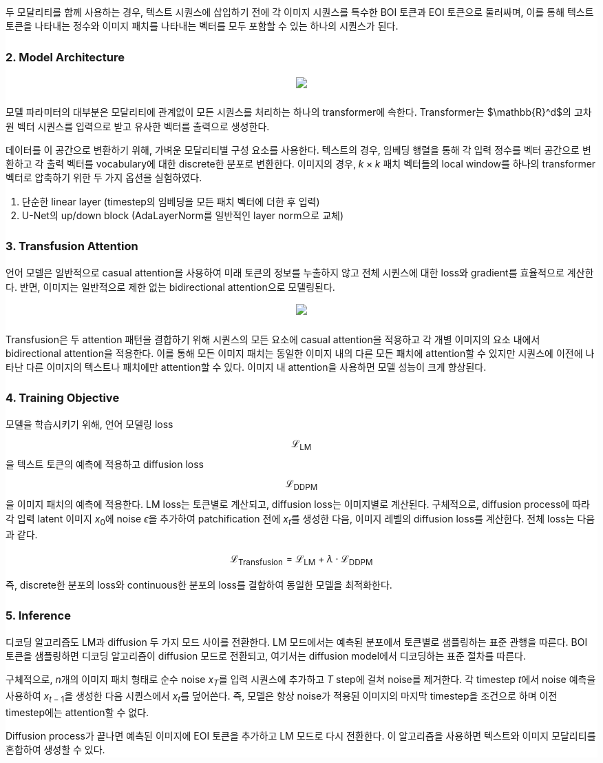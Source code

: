 두 모달리티를 함께 사용하는 경우, 텍스트 시퀀스에 삽입하기 전에 각 이미지 시퀀스를 특수한 BOI 토큰과 EOI 토큰으로 둘러싸며, 이를 통해 텍스트 토큰을 나타내는 정수와 이미지 패치를 나타내는 벡터를 모두 포함할 수 있는 하나의 시퀀스가 된다.

### 2. Model Architecture
<center><img src='{{"/assets/img/transfusion/transfusion-fig3.webp" | relative_url}}' width="35%"></center>
<br>
모델 파라미터의 대부분은 모달리티에 관계없이 모든 시퀀스를 처리하는 하나의 transformer에 속한다. Transformer는 $\mathbb{R}^d$의 고차원 벡터 시퀀스를 입력으로 받고 유사한 벡터를 출력으로 생성한다. 

데이터를 이 공간으로 변환하기 위해, 가벼운 모달리티별 구성 요소를 사용한다. 텍스트의 경우, 임베딩 행렬을 통해 각 입력 정수를 벡터 공간으로 변환하고 각 출력 벡터를 vocabulary에 대한 discrete한 분포로 변환한다. 이미지의 경우, $k \times k$ 패치 벡터들의 local window를 하나의 transformer 벡터로 압축하기 위한 두 가지 옵션을 실험하였다. 

1. 단순한 linear layer (timestep의 임베딩을 모든 패치 벡터에 더한 후 입력)
2. U-Net의 up/down block (AdaLayerNorm를 일반적인 layer norm으로 교체)

### 3. Transfusion Attention
언어 모델은 일반적으로 casual attention을 사용하여 미래 토큰의 정보를 누출하지 않고 전체 시퀀스에 대한 loss와 gradient를 효율적으로 계산한다. 반면, 이미지는 일반적으로 제한 없는 bidirectional attention으로 모델링된다. 

<center><img src='{{"/assets/img/transfusion/transfusion-fig4.webp" | relative_url}}' width="40%"></center>
<br>
Transfusion은 두 attention 패턴을 결합하기 위해 시퀀스의 모든 요소에 casual attention을 적용하고 각 개별 이미지의 요소 내에서 bidirectional attention을 적용한다. 이를 통해 모든 이미지 패치는 동일한 이미지 내의 다른 모든 패치에 attention할 수 있지만 시퀀스에 이전에 나타난 다른 이미지의 텍스트나 패치에만 attention할 수 있다. 이미지 내 attention을 사용하면 모델 성능이 크게 향상된다. 

### 4. Training Objective
모델을 학습시키기 위해, 언어 모델링 loss $$\mathcal{L}_\textrm{LM}$$을 텍스트 토큰의 예측에 적용하고 diffusion loss $$\mathcal{L}_\textrm{DDPM}$$을 이미지 패치의 예측에 적용한다. LM loss는 토큰별로 계산되고, diffusion loss는 이미지별로 계산된다. 구체적으로, diffusion process에 따라 각 입력 latent 이미지 $x_0$에 noise $\epsilon$을 추가하여 patchification 전에 $x_t$를 생성한 다음, 이미지 레벨의 diffusion loss를 계산한다. 전체 loss는 다음과 같다. 

$$
\begin{equation}
\mathcal{L}_\textrm{Transfusion} = \mathcal{L}_\textrm{LM} + \lambda \cdot \mathcal{L}_\textrm{DDPM}
\end{equation}
$$

즉, discrete한 분포의 loss와 continuous한 분포의 loss를 결합하여 동일한 모델을 최적화한다. 

### 5. Inference
디코딩 알고리즘도 LM과 diffusion 두 가지 모드 사이를 전환한다. LM 모드에서는 예측된 분포에서 토큰별로 샘플링하는 표준 관행을 따른다. BOI 토큰을 샘플링하면 디코딩 알고리즘이 diffusion 모드로 전환되고, 여기서는 diffusion model에서 디코딩하는 표준 절차를 따른다. 

구체적으로, $n$개의 이미지 패치 형태로 순수 noise $x_T$를 입력 시퀀스에 추가하고 $T$ step에 걸쳐 noise를 제거한다. 각 timestep $t$에서 noise 예측을 사용하여 $x_{t−1}$을 생성한 다음 시퀀스에서 $x_t$를 덮어쓴다. 즉, 모델은 항상 noise가 적용된 이미지의 마지막 timestep을 조건으로 하며 이전 timestep에는 attention할 수 없다. 

Diffusion process가 끝나면 예측된 이미지에 EOI 토큰을 추가하고 LM 모드로 다시 전환한다. 이 알고리즘을 사용하면 텍스트와 이미지 모달리티를 혼합하여 생성할 수 있다.
